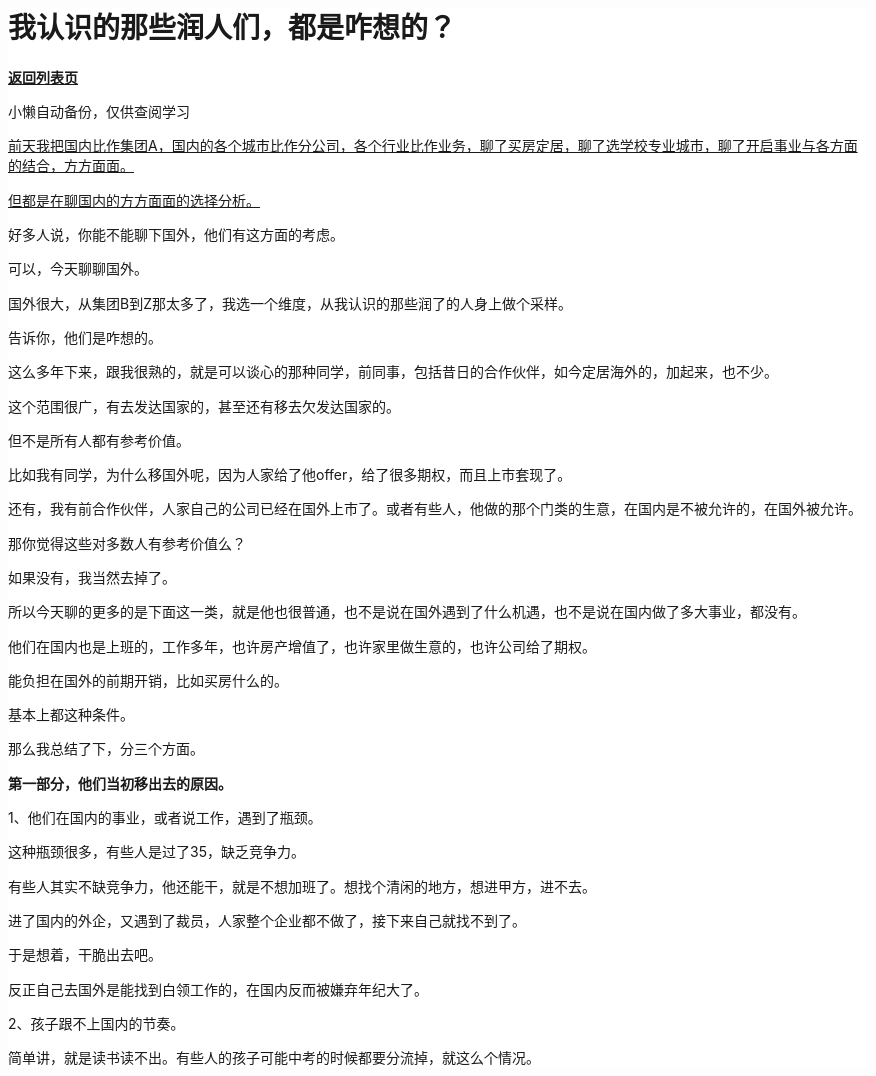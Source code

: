 # 我认识的那些润人们，都是咋想的？

[**返回列表页**](/gzh/记忆承载)

小懒自动备份，仅供查阅学习

[前天我把国内比作集团A，国内的各个城市比作分公司，各个行业比作业务，聊了买房定居，聊了选学校专业城市，聊了开启事业与各方面的结合，方方面面。](http://mp.weixin.qq.com/s?__biz=Mzg4MTg2MzU3Mg==&mid=2247484390&idx=1&sn=c70de5e7fdae87e4d502e10d4ea1f00e&chksm=cf5e3d1df829b40b1653ac928c436514c6aa75a6d4d3703007e917f734e068059328e6476e8f&scene=21#wechat_redirect)

[但都是在聊国内的方方面面的选择分析。](http://mp.weixin.qq.com/s?__biz=Mzg4MTg2MzU3Mg==&mid=2247484390&idx=1&sn=c70de5e7fdae87e4d502e10d4ea1f00e&chksm=cf5e3d1df829b40b1653ac928c436514c6aa75a6d4d3703007e917f734e068059328e6476e8f&scene=21#wechat_redirect)

好多人说，你能不能聊下国外，他们有这方面的考虑。

可以，今天聊聊国外。  

国外很大，从集团B到Z那太多了，我选一个维度，从我认识的那些润了的人身上做个采样。

告诉你，他们是咋想的。  

这么多年下来，跟我很熟的，就是可以谈心的那种同学，前同事，包括昔日的合作伙伴，如今定居海外的，加起来，也不少。  

这个范围很广，有去发达国家的，甚至还有移去欠发达国家的。

但不是所有人都有参考价值。

比如我有同学，为什么移国外呢，因为人家给了他offer，给了很多期权，而且上市套现了。

还有，我有前合作伙伴，人家自己的公司已经在国外上市了。或者有些人，他做的那个门类的生意，在国内是不被允许的，在国外被允许。

那你觉得这些对多数人有参考价值么？  

如果没有，我当然去掉了。

所以今天聊的更多的是下面这一类，就是他也很普通，也不是说在国外遇到了什么机遇，也不是说在国内做了多大事业，都没有。

他们在国内也是上班的，工作多年，也许房产增值了，也许家里做生意的，也许公司给了期权。

能负担在国外的前期开销，比如买房什么的。

基本上都这种条件。  

那么我总结了下，分三个方面。  

 **第一部分，他们当初移出去的原因。**

1、他们在国内的事业，或者说工作，遇到了瓶颈。  

这种瓶颈很多，有些人是过了35，缺乏竞争力。  

有些人其实不缺竞争力，他还能干，就是不想加班了。想找个清闲的地方，想进甲方，进不去。

进了国内的外企，又遇到了裁员，人家整个企业都不做了，接下来自己就找不到了。

于是想着，干脆出去吧。  

反正自己去国外是能找到白领工作的，在国内反而被嫌弃年纪大了。

2、孩子跟不上国内的节奏。  

简单讲，就是读书读不出。有些人的孩子可能中考的时候都要分流掉，就这么个情况。
